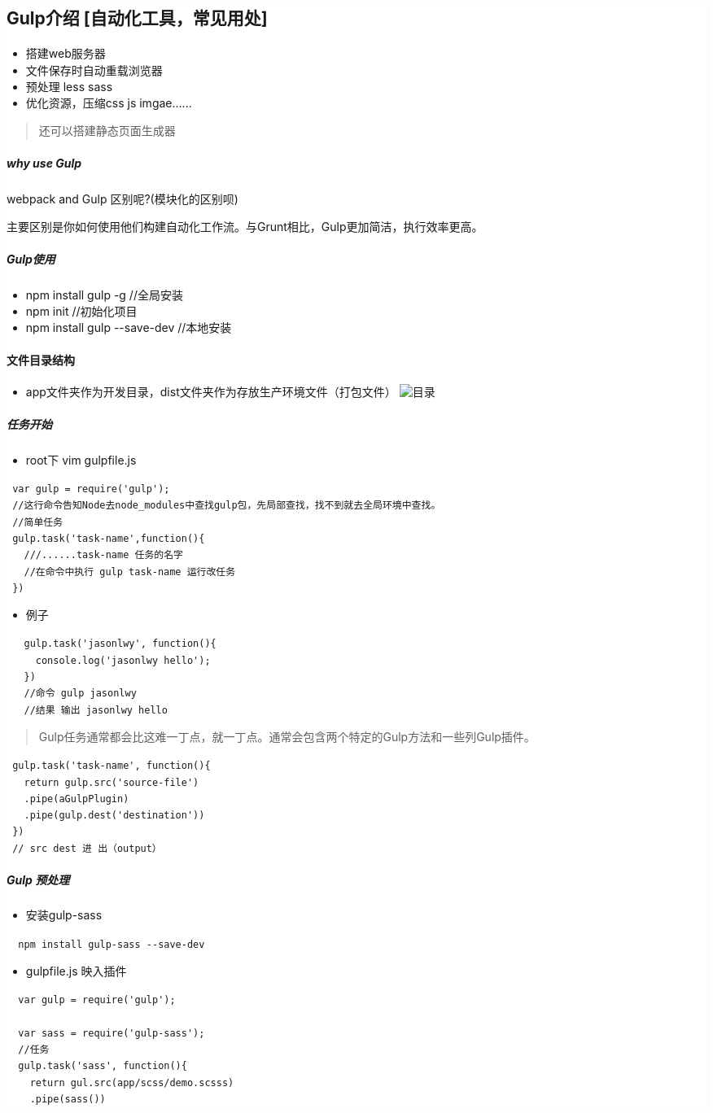 ## Gulp介绍 [自动化工具，常见用处]
  - 搭建web服务器
  - 文件保存时自动重载浏览器
  - 预处理 less sass
  - 优化资源，压缩css js imgae......
  
> 还可以搭建静态页面生成器

##### why use Gulp
 webpack and Gulp  区别呢?(模块化的区别呗)
 
 主要区别是你如何使用他们构建自动化工作流。与Grunt相比，Gulp更加简洁，执行效率更高。
 
 
##### Gulp使用

 - npm install gulp -g //全局安装
 - npm init //初始化项目
 - npm install gulp --save-dev //本地安装
 
#### 文件目录结构
- app文件夹作为开发目录，dist文件夹作为存放生产环境文件（打包文件）
![目录](https://dn-w3ctrain.qbox.me/gulp-for-beginner-structure.png)
 
##### 任务开始
 - root下 vim gulpfile.js
 ```
  var gulp = require('gulp');
  //这行命令告知Node去node_modules中查找gulp包，先局部查找，找不到就去全局环境中查找。
  //简单任务
  gulp.task('task-name',function(){
    ///......task-name 任务的名字 
    //在命令中执行 gulp task-name 运行改任务
  })
 ```
 - 例子
 ```
    gulp.task('jasonlwy', function(){
      console.log('jasonlwy hello');
    })
    //命令 gulp jasonlwy
    //结果 输出 jasonlwy hello
 ```
> Gulp任务通常都会比这难一丁点，就一丁点。通常会包含两个特定的Gulp方法和一些列Gulp插件。
 ```
  gulp.task('task-name', function(){
    return gulp.src('source-file')
    .pipe(aGulpPlugin)
    .pipe(gulp.dest('destination'))
  })
  // src dest 进 出（output）
 ```
##### Gulp 预处理
- 安装gulp-sass
```
  npm install gulp-sass --save-dev
```
- gulpfile.js 映入插件 
```
  var gulp = require('gulp');
  
  var sass = require('gulp-sass');
  //任务
  gulp.task('sass', function(){
    return gul.src(app/scss/demo.scsss)
    .pipe(sass())
```